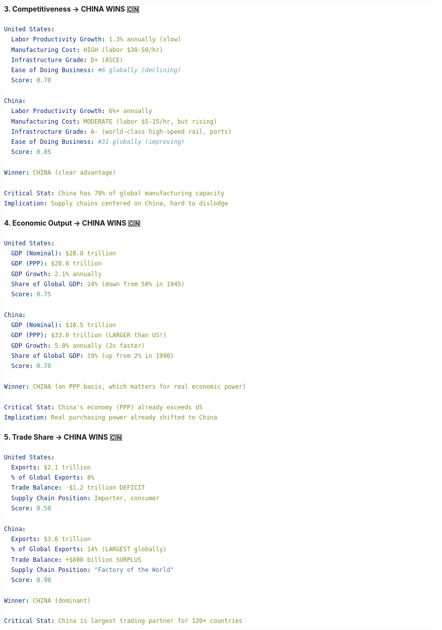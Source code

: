#### **3. Competitiveness** → **CHINA WINS** 🇨🇳

```yaml
United States:
  Labor Productivity Growth: 1.3% annually (slow)
  Manufacturing Cost: HIGH (labor $30-50/hr)
  Infrastructure Grade: D+ (ASCE)
  Ease of Doing Business: #6 globally (declining)
  Score: 0.70
  
China:
  Labor Productivity Growth: 6%+ annually
  Manufacturing Cost: MODERATE (labor $5-15/hr, but rising)
  Infrastructure Grade: A- (world-class high-speed rail, ports)
  Ease of Doing Business: #31 globally (improving)
  Score: 0.85

Winner: CHINA (clear advantage)

Critical Stat: China has 70% of global manufacturing capacity
Implication: Supply chains centered on China, hard to dislodge
```

#### **4. Economic Output** → **CHINA WINS** 🇨🇳

```yaml
United States:
  GDP (Nominal): $28.8 trillion
  GDP (PPP): $28.8 trillion
  GDP Growth: 2.1% annually
  Share of Global GDP: 24% (down from 50% in 1945)
  Score: 0.75
  
China:
  GDP (Nominal): $18.5 trillion
  GDP (PPP): $33.0 trillion (LARGER than US!)
  GDP Growth: 5.0% annually (2x faster)
  Share of Global GDP: 19% (up from 2% in 1990)
  Score: 0.78

Winner: CHINA (on PPP basis, which matters for real economic power)

Critical Stat: China's economy (PPP) already exceeds US
Implication: Real purchasing power already shifted to China
```

#### **5. Trade Share** → **CHINA WINS** 🇨🇳

```yaml
United States:
  Exports: $2.1 trillion
  % of Global Exports: 8%
  Trade Balance: -$1.2 trillion DEFICIT
  Supply Chain Position: Importer, consumer
  Score: 0.50
  
China:
  Exports: $3.6 trillion
  % of Global Exports: 14% (LARGEST globally)
  Trade Balance: +$800 billion SURPLUS
  Supply Chain Position: "Factory of the World"
  Score: 0.90

Winner: CHINA (dominant)

Critical Stat: China is largest trading partner for 120+ countries
```